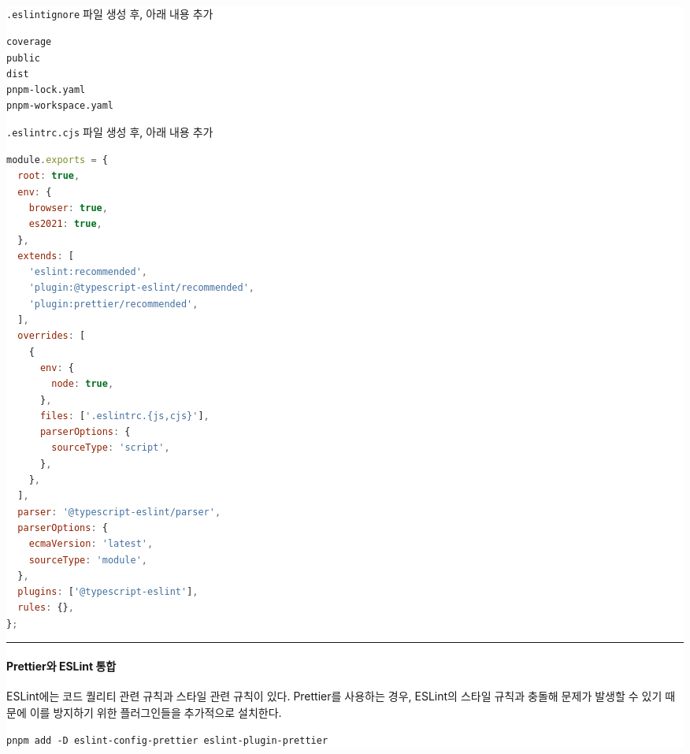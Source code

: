 `.eslintignore` 파일 생성 후, 아래 내용 추가

```
coverage
public
dist
pnpm-lock.yaml
pnpm-workspace.yaml
```

`.eslintrc.cjs` 파일 생성 후, 아래 내용 추가

```js
module.exports = {
  root: true,
  env: {
    browser: true,
    es2021: true,
  },
  extends: [
    'eslint:recommended',
    'plugin:@typescript-eslint/recommended',
    'plugin:prettier/recommended',
  ],
  overrides: [
    {
      env: {
        node: true,
      },
      files: ['.eslintrc.{js,cjs}'],
      parserOptions: {
        sourceType: 'script',
      },
    },
  ],
  parser: '@typescript-eslint/parser',
  parserOptions: {
    ecmaVersion: 'latest',
    sourceType: 'module',
  },
  plugins: ['@typescript-eslint'],
  rules: {},
};
```

---

#### Prettier와 ESLint 통합

ESLint에는 코드 퀄리티 관련 규칙과 스타일 관련 규칙이 있다. Prettier를 사용하는 경우, ESLint의 스타일 규칙과 충돌해 문제가 발생할 수 있기 때문에 이를 방지하기 위한 플러그인들을 추가적으로 설치한다.

```
pnpm add -D eslint-config-prettier eslint-plugin-prettier
```
